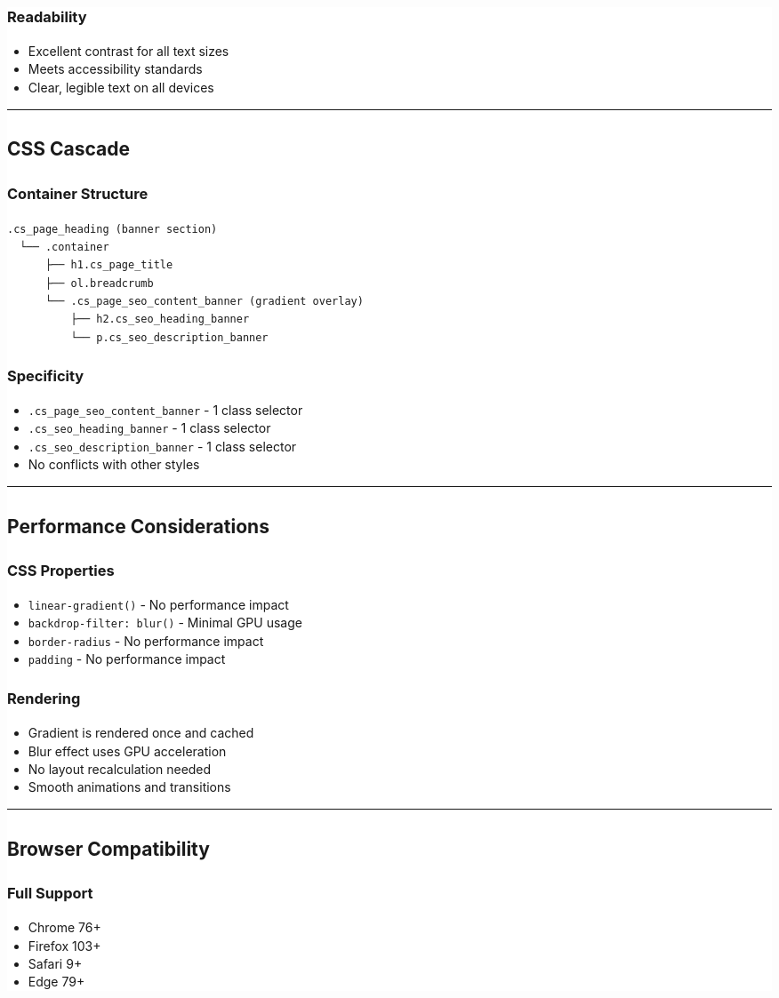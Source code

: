 ### Readability
- Excellent contrast for all text sizes
- Meets accessibility standards
- Clear, legible text on all devices

---

## CSS Cascade

### Container Structure
```
.cs_page_heading (banner section)
  └── .container
      ├── h1.cs_page_title
      ├── ol.breadcrumb
      └── .cs_page_seo_content_banner (gradient overlay)
          ├── h2.cs_seo_heading_banner
          └── p.cs_seo_description_banner
```

### Specificity
- `.cs_page_seo_content_banner` - 1 class selector
- `.cs_seo_heading_banner` - 1 class selector
- `.cs_seo_description_banner` - 1 class selector
- No conflicts with other styles

---

## Performance Considerations

### CSS Properties
- `linear-gradient()` - No performance impact
- `backdrop-filter: blur()` - Minimal GPU usage
- `border-radius` - No performance impact
- `padding` - No performance impact

### Rendering
- Gradient is rendered once and cached
- Blur effect uses GPU acceleration
- No layout recalculation needed
- Smooth animations and transitions

---

## Browser Compatibility

### Full Support
- Chrome 76+
- Firefox 103+
- Safari 9+
- Edge 79+
